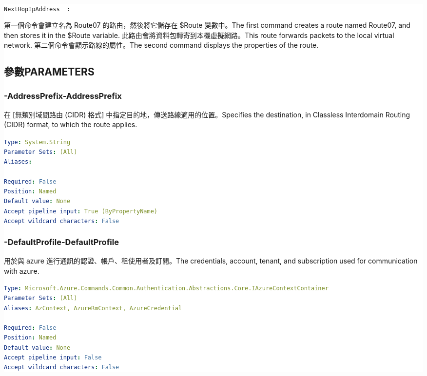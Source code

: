 ```
NextHopIpAddress  :
```

<span data-ttu-id="5dbd0-109">第一個命令會建立名為 Route07 的路由，然後將它儲存在 $Route 變數中。</span><span class="sxs-lookup"><span data-stu-id="5dbd0-109">The first command creates a route named Route07, and then stores it in the $Route variable.</span></span>
<span data-ttu-id="5dbd0-110">此路由會將資料包轉寄到本機虛擬網路。</span><span class="sxs-lookup"><span data-stu-id="5dbd0-110">This route forwards packets to the local virtual network.</span></span>
<span data-ttu-id="5dbd0-111">第二個命令會顯示路線的屬性。</span><span class="sxs-lookup"><span data-stu-id="5dbd0-111">The second command displays the properties of the route.</span></span>

## <span data-ttu-id="5dbd0-112">參數</span><span class="sxs-lookup"><span data-stu-id="5dbd0-112">PARAMETERS</span></span>

### <span data-ttu-id="5dbd0-113">-AddressPrefix</span><span class="sxs-lookup"><span data-stu-id="5dbd0-113">-AddressPrefix</span></span>
<span data-ttu-id="5dbd0-114">在 [無類別域間路由 (CIDR) 格式] 中指定目的地，傳送路線適用的位置。</span><span class="sxs-lookup"><span data-stu-id="5dbd0-114">Specifies the destination, in Classless Interdomain Routing (CIDR) format, to which the route applies.</span></span>

```yaml
Type: System.String
Parameter Sets: (All)
Aliases:

Required: False
Position: Named
Default value: None
Accept pipeline input: True (ByPropertyName)
Accept wildcard characters: False
```

### <span data-ttu-id="5dbd0-115">-DefaultProfile</span><span class="sxs-lookup"><span data-stu-id="5dbd0-115">-DefaultProfile</span></span>
<span data-ttu-id="5dbd0-116">用於與 azure 進行通訊的認證、帳戶、租使用者及訂閱。</span><span class="sxs-lookup"><span data-stu-id="5dbd0-116">The credentials, account, tenant, and subscription used for communication with azure.</span></span>

```yaml
Type: Microsoft.Azure.Commands.Common.Authentication.Abstractions.Core.IAzureContextContainer
Parameter Sets: (All)
Aliases: AzContext, AzureRmContext, AzureCredential

Required: False
Position: Named
Default value: None
Accept pipeline input: False
Accept wildcard characters: False
```
